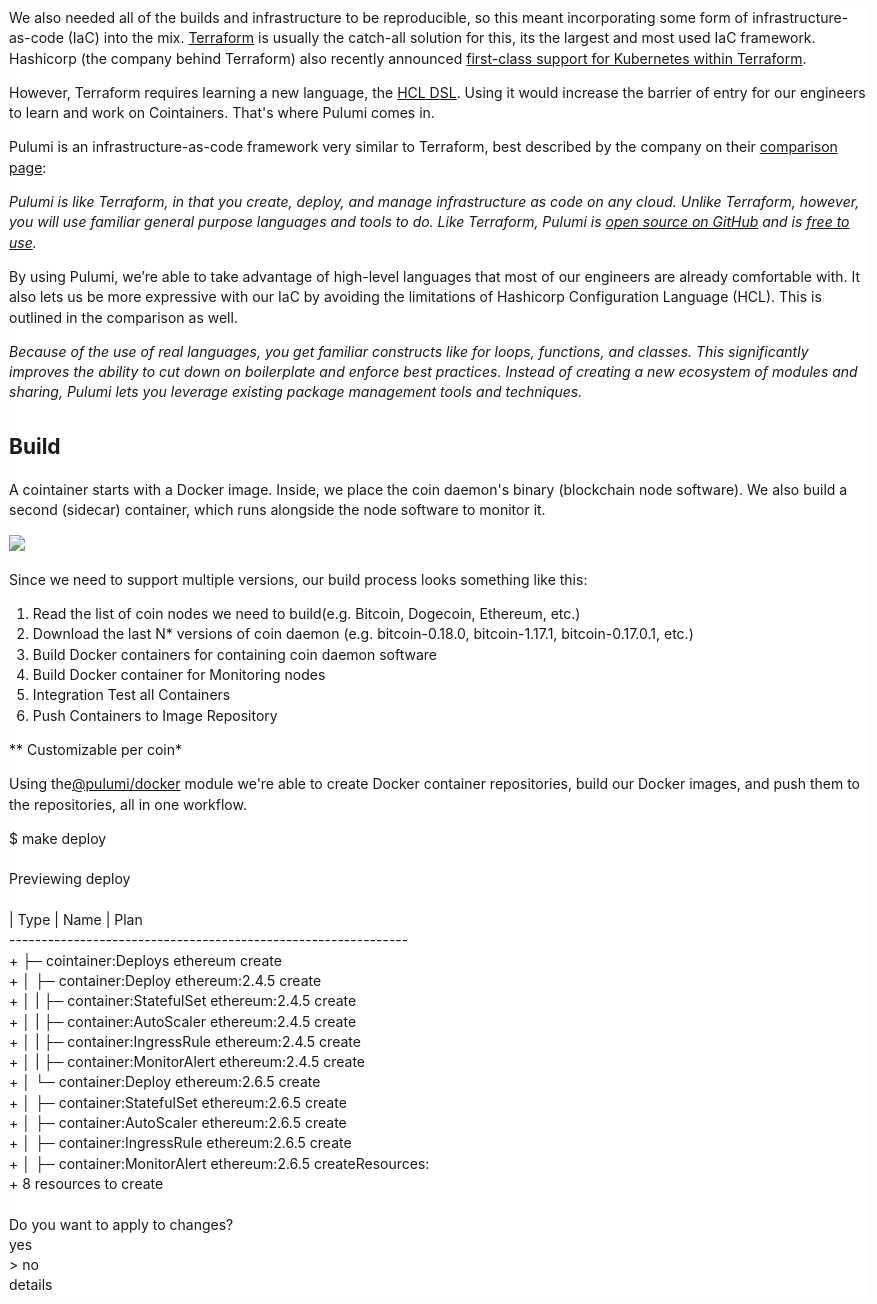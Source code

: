 We also needed all of the builds and infrastructure to be reproducible, so this meant incorporating some form of infrastructure-as-code (IaC) into the mix. [Terraform](https://www.terraform.io/) is usually the catch-all solution for this, its the largest and most used IaC framework. Hashicorp (the company behind Terraform) also recently announced [first-class support for Kubernetes within Terraform](https://www.hashicorp.com/blog/first-class-kubernetes-support-for-hashicorp-products).

However, Terraform requires learning a new language, the [HCL DSL](https://github.com/hashicorp/hcl). Using it would increase the barrier of entry for our engineers to learn and work on Cointainers. That's where Pulumi comes in.

Pulumi is an infrastructure-as-code framework very similar to Terraform, best described by the company on their [comparison page](https://www.pulumi.com/docs/reference/vs/terraform/):

*Pulumi is like Terraform, in that you create, deploy, and manage infrastructure as code on any cloud. Unlike Terraform, however, you will use familiar general purpose languages and tools to do. Like Terraform, Pulumi is* [*open source on GitHub*](https://github.com/pulumi/pulumi) *and is* [*free to use*](https://www.pulumi.com/docs/quickstart/)*.*

By using Pulumi, we’re able to take advantage of high-level languages that most of our engineers are already comfortable with. It also lets us be more expressive with our IaC by avoiding the limitations of Hashicorp Configuration Language (HCL). This is outlined in the comparison as well.

*Because of the use of real languages, you get familiar constructs like for loops, functions, and classes. This significantly improves the ability to cut down on boilerplate and enforce best practices. Instead of creating a new ecosystem of modules and sharing, Pulumi lets you leverage existing package management tools and techniques.*

## Build

A cointainer starts with a Docker image. Inside, we place the coin daemon's binary (blockchain node software). We also build a second (sidecar) container, which runs alongside the node software to monitor it.<br/> 

![](https://assets.website-files.com/5e9a09610b7dce71f87f7f17/5e9fbb03533c77038410f85b_1*z9XydSqnB12ApvEF3Gt8fw.png)

Since we need to support multiple versions, our build process looks something like this:

1. Read the list of coin nodes we need to build(e.g. Bitcoin, Dogecoin, Ethereum, etc.)
2. Download the last N* versions of coin daemon (e.g. bitcoin-0.18.0, bitcoin-1.17.1, bitcoin-0.17.0.1, etc.)
3. Build Docker containers for containing coin daemon software
4. Build Docker container for Monitoring nodes
5. Integration Test all Containers
6. Push Containers to Image Repository

** Customizable per coin*

Using the[@pulumi/docker](https://github.com/pulumi/pulumi-docker) module we're able to create Docker container repositories, build our Docker images, and push them to the repositories, all in one workflow.<br/> 

$ make deploy<br/><br/>Previewing deploy<br/><br/>    |   Type                         | Name           | Plan<br/>--------------------------------------------------------------<br/> +   ├─ cointainer:Deploys             ethereum         create<br/> +   │  ├─ container:Deploy            ethereum:2.4.5   create<br/> +   │  |  ├─ container:StatefulSet    ethereum:2.4.5   create<br/> +   │  |  ├─ container:AutoScaler     ethereum:2.4.5   create<br/> +   │  |  ├─ container:IngressRule    ethereum:2.4.5   create<br/> +   │  |  ├─ container:MonitorAlert   ethereum:2.4.5   create<br/> +   │  └─ container:Deploy            ethereum:2.6.5   create<br/> +   │     ├─ container:StatefulSet    ethereum:2.6.5   create<br/> +   │     ├─ container:AutoScaler     ethereum:2.6.5   create<br/> +   │     ├─ container:IngressRule    ethereum:2.6.5   create<br/> +   │     ├─ container:MonitorAlert   ethereum:2.6.5   createResources:<br/>    + 8 resources to create<br/><br/>Do you want to apply to changes?<br/>  yes<br/>> no<br/>  details<br/> 
